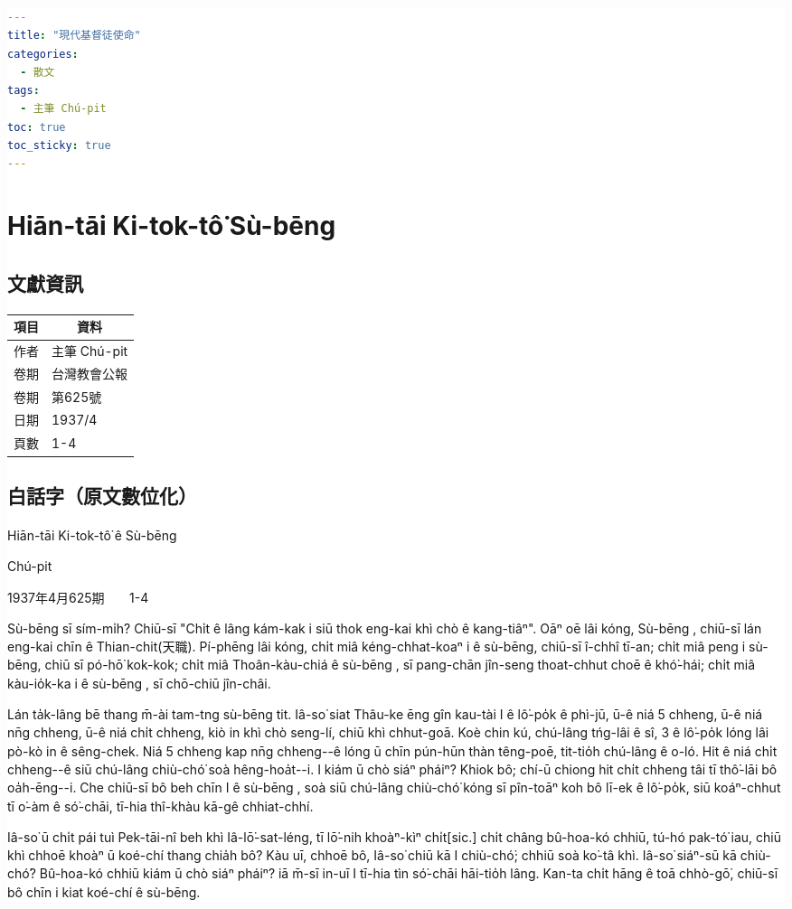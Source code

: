 ```yaml
---
title: "現代基督徒使命"
categories:
  - 散文
tags:
  - 主筆 Chú-pit
toc: true
toc_sticky: true
---
```


# Hiān-tāi Ki-tok-tô͘ Sù-bēng

## 文獻資訊

| 項目 | 資料 |
|---|---|
| 作者 | 主筆 Chú-pit |
| 卷期 | 台灣教會公報 |
| 卷期 | 第625號 |
| 日期 | 1937/4 |
| 頁數 | 1-4 |

## 白話字（原文數位化）

Hiān-tāi Ki-tok-tô͘ ê Sù-bēng

Chú-pit

1937年4月625期       1-4

Sù-bēng sī sím-mi̍h? Chiū-sī "Chi̍t ê lâng kám-kak i siū thok eng-kai khì chò ê kang-tiâⁿ". Oāⁿ oē lâi kóng, Sù-bēng , chiū-sī lán eng-kai chīn ê Thian-chit(天職). Pí-phēng lâi kóng, chi̍t miâ kéng-chhat-koaⁿ i ê sù-bēng, chiū-sī î-chhî tī-an; chi̍t miâ peng i sù-bēng, chiū sī pó-hō͘ kok-kok; chi̍t miâ Thoân-kàu-chiá ê sù-bēng , sī pang-chān jîn-seng thoat-chhut choē ê khó͘-hái; chi̍t miâ kàu-io̍k-ka i ê sù-bēng , sī chō-chiū jîn-châi.

Lán ta̍k-lâng bē thang m̄-ài tam-tng sù-bēng tit. Iâ-so͘ siat Thâu-ke ēng gîn kau-tài I ê lô͘-po̍k ê phì-jū, ū-ê niá 5 chheng, ū-ê niá nn̄g chheng, ū-ê niá chi̍t chheng, kiò in khì chò seng-lí, chiū khì chhut-goā. Koè chin kú, chú-lâng tńg-lâi ê sî, 3 ê lô͘-po̍k lóng lâi pò-kò in ê sêng-chek. Niá 5 chheng kap nn̄g chheng--ê lóng ū chīn pún-hūn thàn têng-poē, tit-tio̍h chú-lâng ê o-ló. Hit ê niá chi̍t chheng--ê siū chú-lâng chiù-chó͘ soà hêng-hoa̍t--i. I kiám ū chò siáⁿ pháiⁿ? Khiok bô; chí-ū chiong hit chi̍t chheng tâi tī thô͘-lāi bô oa̍h-ēng--i. Che chiū-sī bô beh chīn I ê sù-bēng , soà siū chú-lâng chiù-chó͘ kóng sī pîn-toāⁿ koh bô lī-ek ê lô͘-po̍k, siū koáⁿ-chhut tī o͘-àm ê só͘-chāi, tī-hia thî-khàu kā-gê chhiat-chhí.

Iâ-so͘ ū chi̍t pái tuì Pek-tāi-nî beh khì Iâ-lō͘-sat-léng, tī lō͘-nih khoàⁿ-kìⁿ chi̍t[sic.] chi̍t châng bû-hoa-kó chhiū, tú-hó pak-tó͘ iau, chiū khì chhoē khoàⁿ ū koé-chí thang chia̍h bô? Kàu uī, chhoē bô, Iâ-so͘ chiū kā I chiù-chó͘; chhiū soà ko͘-tâ khì. Iâ-so͘ siáⁿ-sū kā chiù-chó͘? Bû-hoa-kó chhiū kiám ū chò siáⁿ pháiⁿ? iā m̄-sī in-uī I tī-hia tìn só͘-chāi hāi-tio̍h lâng. Kan-ta chi̍t hāng ê toā chhò-gō͘, chiū-sī bô chīn i kiat koé-chí ê sù-bēng.
